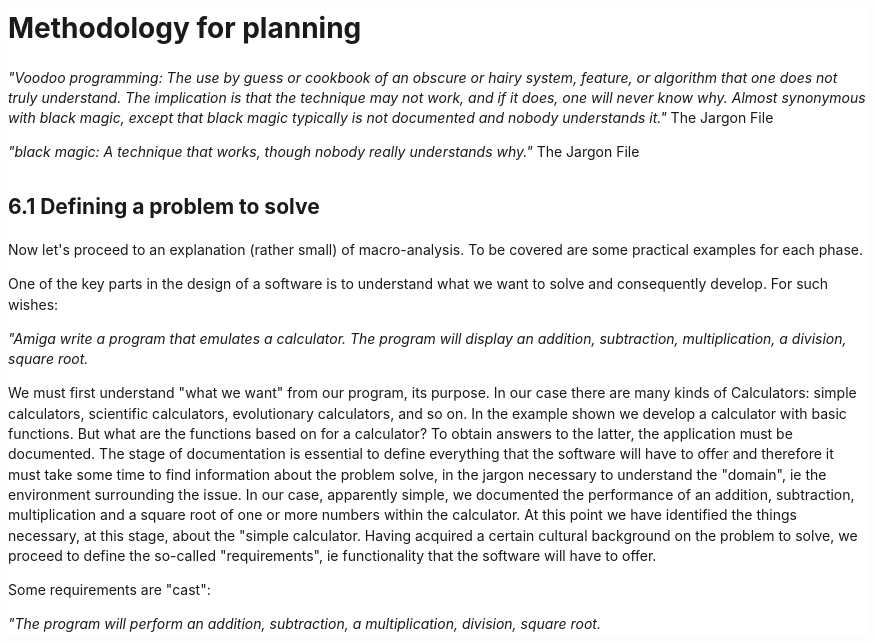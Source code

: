 # Methodology for planning

*"Voodoo programming:
The use by guess or cookbook of an obscure or hairy system, feature,
or algorithm that one does not truly understand. The implication is
that the technique may not work, and if it does, one will never
know why. Almost synonymous with black magic, except that black magic
typically is not documented and nobody understands it."*
The Jargon File

*"black magic:
A technique that works, though nobody really understands why."*
The Jargon File


## 6.1 Defining a problem to solve

Now let's proceed to an explanation (rather small) of
macro-analysis. To be covered are some practical examples for
each phase.

One of the key parts in the design of a software is to
understand what we want to solve and consequently develop. For
such wishes:

*"Amiga write a program that emulates a calculator. The program
will display an addition, subtraction, multiplication, a
division, square root.*

We must first understand "what we want" from our
program, its purpose. In our case there are many kinds of
Calculators: simple calculators, scientific calculators,
evolutionary calculators, and so on. In the example shown we
develop a calculator with basic functions. But what are the functions
based on for a calculator? To obtain answers to the latter, the
application must be documented. The stage of documentation is essential
to define everything that the software will have to offer and therefore it must
take some time to find information about the problem
solve, in the jargon necessary to understand the "domain", ie the environment
surrounding the issue. In our case, apparently simple, 
we documented the performance of an addition,
subtraction, multiplication and a square root of one or more
numbers within the calculator. At this point we have identified
the things necessary, at this stage, about the "simple calculator.
Having acquired a certain cultural background on the problem to
solve, we proceed to define the so-called "requirements", ie
functionality that the software will have to offer.

Some requirements are "cast":

*"The program will perform an addition, subtraction, a
multiplication, division, square root.*
